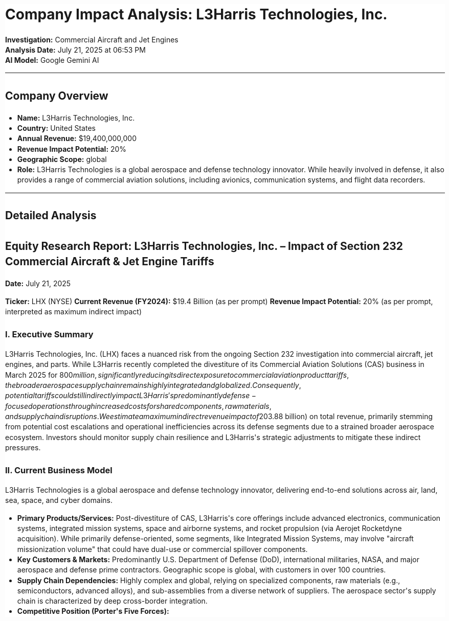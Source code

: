 # Company Impact Analysis: L3Harris Technologies, Inc.

**Investigation:** Commercial Aircraft and Jet Engines  
**Analysis Date:** July 21, 2025 at 06:53 PM  
**AI Model:** Google Gemini AI

---

## Company Overview

- **Name:** L3Harris Technologies, Inc.
- **Country:** United States
- **Annual Revenue:** $19,400,000,000
- **Revenue Impact Potential:** 20%
- **Geographic Scope:** global
- **Role:** L3Harris Technologies is a global aerospace and defense technology innovator. While heavily involved in defense, it also provides a range of commercial aviation solutions, including avionics, communication systems, and flight data recorders.

---

## Detailed Analysis

## Equity Research Report: L3Harris Technologies, Inc. – Impact of Section 232 Commercial Aircraft & Jet Engine Tariffs

**Date:** July 21, 2025

**Ticker:** LHX (NYSE)
**Current Revenue (FY2024):** $19.4 Billion (as per prompt)
**Revenue Impact Potential:** 20% (as per prompt, interpreted as maximum indirect impact)

### I. Executive Summary

L3Harris Technologies, Inc. (LHX) faces a nuanced risk from the ongoing Section 232 investigation into commercial aircraft, jet engines, and parts. While L3Harris recently completed the divestiture of its Commercial Aviation Solutions (CAS) business in March 2025 for $800 million, significantly reducing its direct exposure to commercial aviation product tariffs, the broader aerospace supply chain remains highly integrated and globalized. Consequently, potential tariffs could still indirectly impact L3Harris's predominantly defense-focused operations through increased costs for shared components, raw materials, and supply chain disruptions. We estimate a maximum indirect revenue impact of 20% ($3.88 billion) on total revenue, primarily stemming from potential cost escalations and operational inefficiencies across its defense segments due to a strained broader aerospace ecosystem. Investors should monitor supply chain resilience and L3Harris's strategic adjustments to mitigate these indirect pressures.

### II. Current Business Model

L3Harris Technologies is a global aerospace and defense technology innovator, delivering end-to-end solutions across air, land, sea, space, and cyber domains.
*   **Primary Products/Services:** Post-divestiture of CAS, L3Harris's core offerings include advanced electronics, communication systems, integrated mission systems, space and airborne systems, and rocket propulsion (via Aerojet Rocketdyne acquisition). While primarily defense-oriented, some segments, like Integrated Mission Systems, may involve "aircraft missionization volume" that could have dual-use or commercial spillover components.
*   **Key Customers & Markets:** Predominantly U.S. Department of Defense (DoD), international militaries, NASA, and major aerospace and defense prime contractors. Geographic scope is global, with customers in over 100 countries.
*   **Supply Chain Dependencies:** Highly complex and global, relying on specialized components, raw materials (e.g., semiconductors, advanced alloys), and sub-assemblies from a diverse network of suppliers. The aerospace sector's supply chain is characterized by deep cross-border integration.
*   **Competitive Position (Porter's Five Forces):**